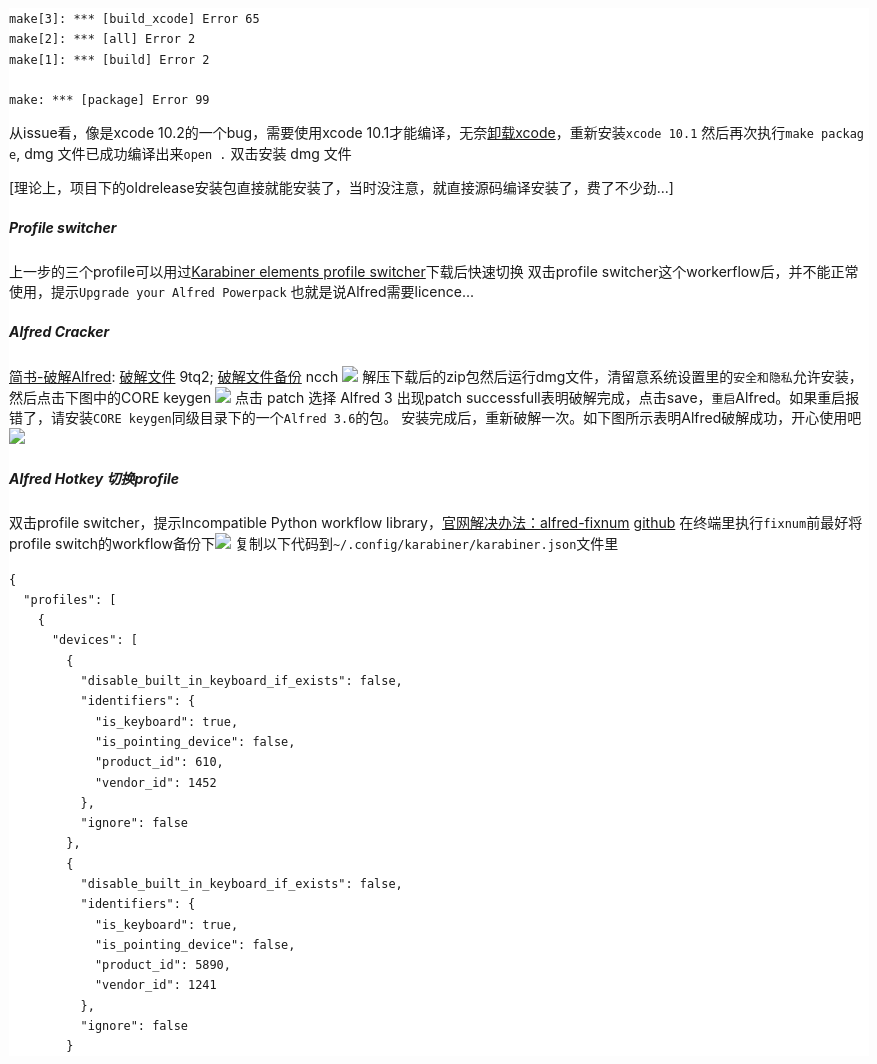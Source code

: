 ```
make[3]: *** [build_xcode] Error 65
make[2]: *** [all] Error 2
make[1]: *** [build] Error 2

make: *** [package] Error 99

```
从issue看，像是xcode 10.2的一个bug，需要使用xcode 10.1才能编译，无奈[卸载xcode](https://macpaw.com/how-to/uninstall-xcode-on-macos)，重新安装`xcode 10.1`
然后再次执行`make package`, dmg 文件已成功编译出来`open .` 双击安装 dmg 文件

[理论上，项目下的oldrelease安装包直接就能安装了，当时没注意，就直接源码编译安装了，费了不少劲...]

##### Profile switcher
上一步的三个profile可以用过[Karabiner elements profile switcher](http://www.packal.org/workflow/karabiner-elements-profile-switcher)下载后快速切换
双击profile switcher这个workerflow后，并不能正常使用，提示```Upgrade your Alfred Powerpack``` 也就是说Alfred需要licence...

##### Alfred Cracker
[简书-破解Alfred](https://www.jianshu.com/p/5b3f98b1f7b6): [破解文件](https://pan.baidu.com/s/1Kb0HtybvdA1yzHeOWUFM_w) 9tq2; [破解文件备份](https://pan.baidu.com/s/1Q2SFsShJueXnFlRaqwmAgA) ncch
![](https://raw.githubusercontent.com/tanliner/ImageHolder/master/img/20190420_Mac_keyboard_custom_alfred_workflow.png)
解压下载后的zip包然后运行dmg文件，清留意系统设置里的`安全和隐私`允许安装，然后点击下图中的CORE keygen
![](https://raw.githubusercontent.com/tanliner/ImageHolder/master/img/20190420_Mac_custom_keyboard_custom_gen.png)
点击 patch 选择 Alfred 3 出现patch successfull表明破解完成，点击save，`重启`Alfred。如果重启报错了，请安装`CORE keygen`同级目录下的一个`Alfred 3.6`的包。
安装完成后，重新破解一次。如下图所示表明Alfred破解成功，开心使用吧
![](https://raw.githubusercontent.com/tanliner/ImageHolder/master/img/20190420_Mac_keyboard_custom_alfred_done.png)

##### Alfred Hotkey 切换profile
双击profile switcher，提示Incompatible Python workflow library，[官网解决办法：alfred-fixnum](https://www.alfredapp.com/help/troubleshooting/incompatible-python-workflow-library/)
[github](https://github.com/deanishe/alfred-fixum) 在终端里执行`fixnum`前最好将profile switch的workflow备份下![](https://raw.githubusercontent.com/tanliner/ImageHolder/master/img/20190420_Mac_keyboard_custom_alfred_workflow.png)
复制以下代码到`~/.config/karabiner/karabiner.json`文件里
```
{
  "profiles": [
    {
      "devices": [
        {
          "disable_built_in_keyboard_if_exists": false,
          "identifiers": {
            "is_keyboard": true,
            "is_pointing_device": false,
            "product_id": 610,
            "vendor_id": 1452
          },
          "ignore": false
        },
        {
          "disable_built_in_keyboard_if_exists": false,
          "identifiers": {
            "is_keyboard": true,
            "is_pointing_device": false,
            "product_id": 5890,
            "vendor_id": 1241
          },
          "ignore": false
        }
```